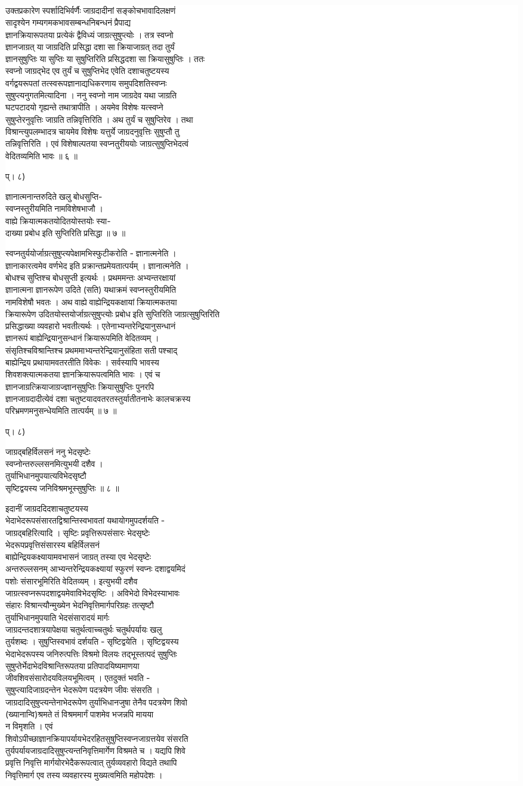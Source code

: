 उक्तप्रकारेण स्पर्शादिभिर्वर्णैः जाग्रदादीनां सङ्कोचभावादिलक्षणं   
सादृश्येन गम्यगमकभावसम्बन्धनिबन्धनं प्रैपाद्य   
ज्ञानक्रियारूपतया प्रत्येकं द्वैविध्यं जाग्रत्सुषुप्त्योः । तत्र स्वप्नो   
ज्ञानजाग्रत् या जाग्रदिति प्रसिद्धा दशा सा क्रियाजाग्रत् तदा तुर्यं   
ज्ञानसुषुप्तिः या सुप्तिः या सुषुप्तिरिति प्रसिद्धदशा सा क्रियासुषुप्तिः । ततः   
स्वप्नो जाग्रद्भेद एव तुर्यं च सुषुप्तिभेद एवेति दशाचतुष्टयस्य   
वर्गद्वयरूपतां तत्स्वरूपज्ञानाद्यधिकरणाय समुपदिशतिस्वप्नः   
सुषुप्त्यनुगतमित्यादिना । ननु स्वप्नो नाम जाग्रदेव यथा जाग्रति   
घटपटादयो गृह्यन्ते तथात्रापीति । अयमेव विशेषः यत्स्वप्ने   
सुषुप्तेरनुवृत्तिः जाग्रति तन्निवृत्तिरिति । अथ तुर्यं च सुषुप्तिरेव । तथा   
विश्रान्त्युपलम्भादत्र चायमेव विशेषः यत्तुर्ये जाग्रदनुवृत्तिः सुषुप्तौ तु   
तन्निवृत्तिरिति । एवं विशेषाल्पतया स्वप्नतुरीययोः जाग्रत्सुषुप्तिभेदत्वं   
वेदितव्यमिति भावः ॥ ६ ॥  
  
प्। ८)  
  
ज्ञानात्मनान्तरुदिते खलु बोधसुप्ति-  
स्वप्नस्तुरीयमिति नामविशेषभाजौ ।  
वाह्ये क्रियात्मकतयोदितयोस्तयोः स्या-  
दाख्या प्रबोध इति सुप्तिरिति प्रसिद्धा ॥ ७ ॥  
  
स्वप्नतुर्ययोर्जाग्रत्सुषुप्त्यपेक्षामभिस्फुटीकरोति - ज्ञानात्मनेति ।   
ज्ञानाकारत्वमेव वर्णभेद इति प्रक्रान्तप्रमेयतात्पर्यम् । ज्ञानात्मनेति ।   
बोधश्च सुप्तिश्च बोधसुप्ती इत्यर्थः । प्रथममन्तः अभ्यन्तरक्षायां   
ज्ञानात्मना ज्ञानरूपेण उदिते (सति) यथाक्रमं स्वप्नस्तुरीयमिति   
नामविशेषौ भवतः । अथ वाह्ये वाह्येन्द्रियकक्षायां क्रियात्मकतया   
क्रियारूपेण उदितयोस्तयोर्जाग्रत्सुषुप्त्योः प्रबोध इति सुप्तिरिति जाग्रत्सुषुप्तिरिति   
प्रसिद्धाख्या व्यवहारो भवतीत्यर्थः । एतेनाभ्यन्तरेन्द्रियानुसन्धानं   
ज्ञानरूपं बाह्येन्द्रियानुसन्धानं क्रियारूपमिति वेदितव्यम् ।   
संसृतिश्चविश्रान्तिश्च प्रथममाभ्यन्तरेन्द्रियानुसंहिता सती पश्चाद्   
बाह्येन्द्रिय प्रथायामवतरतीति विवेकः । सर्वस्यापि भावस्य   
शिवशक्त्यात्मकतया ज्ञानक्रियारूपत्वमिति भावः । एवं च   
ज्ञानजाग्रत्क्रियाजाग्रज्ज्ञानसुषुप्तिः क्रियासुषुप्तिः पुनरपि   
ज्ञानजाग्रदादीत्येवं दशा चतुष्टयादवतरतस्तुर्यातीतनाभेः कालचक्रस्य   
परिभ्रमणमनुसन्धेयमिति तात्पर्यम् ॥ ७ ॥  
  
प्। ८)  
  
जाग्रद्बहिर्विलसनं ननु भेदसृष्टेः  
स्वप्नोन्तरुल्लसनमित्युभयी दशैव ।  
तुर्याभिधानमुपयात्यविभेदसृष्टौ  
सृष्टिद्वयस्य जनिविश्रमभूस्सुषुप्तिः ॥ ८ ॥  
  
इदानीं जाग्रददिदशाचतुष्टयस्य   
भेदाभेदरूपसंसारतद्विश्रान्तिस्वभावतां यथायोगमुपदर्शयति -   
जाग्रद्बहिरित्यादि । सृष्टिः प्रवृत्तिरूपसंसारः भेदसृष्टेः   
भेदरूपप्रवृत्तिसंसारस्य बहिर्विलसनं   
बाह्येन्द्रियकक्ष्यायामवभासनं जाग्रत् तस्या एव भेदसृष्टेः   
अन्तरुल्लसनम् आभ्यन्तरेन्द्रियकक्ष्यायां स्फुरणं स्वप्नः दशाद्वयमिदं   
पशोः संसारभूमिरिति वेदितव्यम् । इत्युभयी दशैव   
जाग्रत्स्वप्नरूपदशाद्वयमेवाविभेदसृष्टिः । अविभेदो विभेदस्याभावः   
संहारः विश्रान्त्यौन्मुख्येन भेदनिवृत्तिमार्गपरिग्रहः तत्सृष्टौ   
तुर्याभिधानमुपयाति भेदसंसारादयं मार्गः   
जाग्रदन्तदशात्रयापेक्षया चतुर्थत्वाच्चतुर्थः चतुर्थपर्यायः खलु   
तुर्यशब्दः । सुषुप्तिस्वभावं दर्शयति - सृष्टिद्वयेति । सृष्टिद्वयस्य   
भेदाभेदरूपस्य जनिरुत्पत्तिः विश्रमो विलयः तद्भूस्तत्पदं सुषुप्तिः   
सुषुप्तेर्भेदाभेदविश्रान्तिरूपतया प्रतिपादयिष्यमाणया   
जीवशिवसंसारोदयविलयभूमित्वम् । एतदुक्तं भवति -   
सुषुप्त्यादिजाग्रदन्तेन भेदरूपेण पदत्रयेण जीवः संसरति ।   
जाग्रदादिसुषुप्त्यन्तेनाभेदरूपेण तुर्याभिधानजुषा तेनैव पदत्रयेण शिवो   
(ख्यानान्वि)श्रमते तं विश्रममार्गं पाशमेव भजन्नपि मायया   
न विमृशति । एवं   
शिवोऽपीच्छाज्ञानक्रियापर्यायभेदरहितसुषुप्तिस्वप्नजाग्रत्तयेव संसरति   
तुर्यपर्यायजाग्रदादिसुषुप्त्यन्तनिवृत्तिमार्गेण विश्रमते च । यद्यपि शिवे   
प्रवृत्ति निवृत्ति मार्गयोरभेदैकरूपत्वात् तुर्यव्यवहारो विद्यते तथापि   
निवृत्तिमार्ग एव तस्य व्यवहारस्य मुख्यत्वमिति महोपदेशः ।   